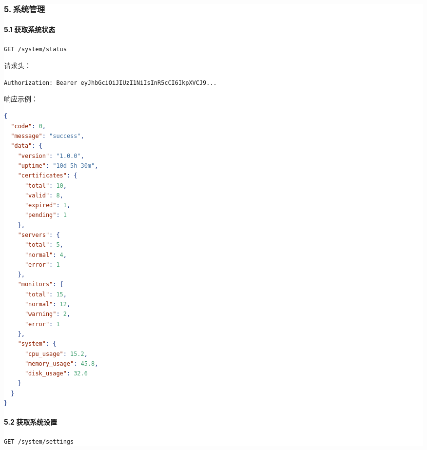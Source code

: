 ### 5. 系统管理

#### 5.1 获取系统状态

```
GET /system/status
```

请求头：

```
Authorization: Bearer eyJhbGciOiJIUzI1NiIsInR5cCI6IkpXVCJ9...
```

响应示例：

```json
{
  "code": 0,
  "message": "success",
  "data": {
    "version": "1.0.0",
    "uptime": "10d 5h 30m",
    "certificates": {
      "total": 10,
      "valid": 8,
      "expired": 1,
      "pending": 1
    },
    "servers": {
      "total": 5,
      "normal": 4,
      "error": 1
    },
    "monitors": {
      "total": 15,
      "normal": 12,
      "warning": 2,
      "error": 1
    },
    "system": {
      "cpu_usage": 15.2,
      "memory_usage": 45.8,
      "disk_usage": 32.6
    }
  }
}
```

#### 5.2 获取系统设置

```
GET /system/settings
```
